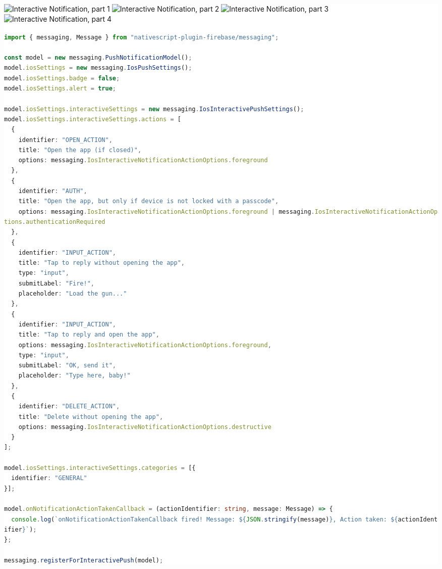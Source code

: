 <img src="https://raw.githubusercontent.com/EddyVerbruggen/nativescript-plugin-firebase/master/docs/images/messaging/interactive01.png" height="270px" alt="Interactive Notification, part 1"/> <img src="https://raw.githubusercontent.com/EddyVerbruggen/nativescript-plugin-firebase/master/docs/images/messaging/interactive02.png" height="270px" alt="Interactive Notification, part 2"/> <img src="https://raw.githubusercontent.com/EddyVerbruggen/nativescript-plugin-firebase/master/docs/images/messaging/interactive03.png" height="270px" alt="Interactive Notification, part 3"/> <img src="https://raw.githubusercontent.com/EddyVerbruggen/nativescript-plugin-firebase/master/docs/images/messaging/interactive04.png" height="270px" alt="Interactive Notification, part 4"/>

```typescript
import { messaging, Message } from "nativescript-plugin-firebase/messaging";

const model = new messaging.PushNotificationModel();
model.iosSettings = new messaging.IosPushSettings();
model.iosSettings.badge = false;
model.iosSettings.alert = true;

model.iosSettings.interactiveSettings = new messaging.IosInteractivePushSettings();
model.iosSettings.interactiveSettings.actions = [
  {
    identifier: "OPEN_ACTION",
    title: "Open the app (if closed)",
    options: messaging.IosInteractiveNotificationActionOptions.foreground
  },
  {
    identifier: "AUTH",
    title: "Open the app, but only if device is not locked with a passcode",
    options: messaging.IosInteractiveNotificationActionOptions.foreground | messaging.IosInteractiveNotificationActionOptions.authenticationRequired
  },
  {
    identifier: "INPUT_ACTION",
    title: "Tap to reply without opening the app",
    type: "input",
    submitLabel: "Fire!",
    placeholder: "Load the gun..."
  },
  {
    identifier: "INPUT_ACTION",
    title: "Tap to reply and open the app",
    options: messaging.IosInteractiveNotificationActionOptions.foreground,
    type: "input",
    submitLabel: "OK, send it",
    placeholder: "Type here, baby!"
  },
  {
    identifier: "DELETE_ACTION",
    title: "Delete without opening the app",
    options: messaging.IosInteractiveNotificationActionOptions.destructive
  }
];

model.iosSettings.interactiveSettings.categories = [{
  identifier: "GENERAL"
}];

model.onNotificationActionTakenCallback = (actionIdentifier: string, message: Message) => {
  console.log(`onNotificationActionTakenCallback fired! Message: ${JSON.stringify(message)}, Action taken: ${actionIdentifier}`);
};

messaging.registerForInteractivePush(model);
```
